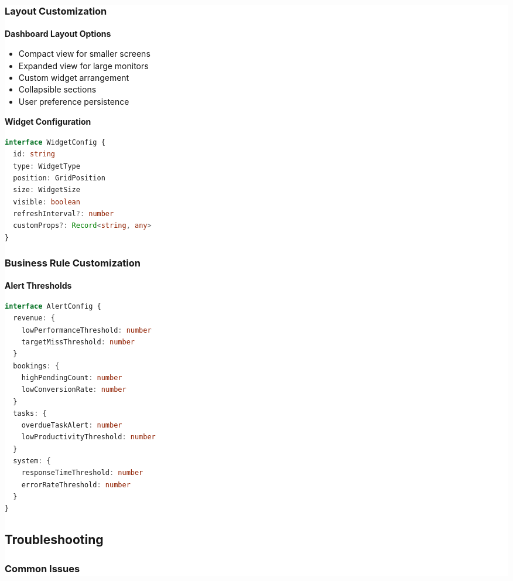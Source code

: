 ```typescript
```

### Layout Customization

**Dashboard Layout Options**
- Compact view for smaller screens
- Expanded view for large monitors
- Custom widget arrangement
- Collapsible sections
- User preference persistence

**Widget Configuration**
```typescript
interface WidgetConfig {
  id: string
  type: WidgetType
  position: GridPosition
  size: WidgetSize
  visible: boolean
  refreshInterval?: number
  customProps?: Record<string, any>
}
```

### Business Rule Customization

**Alert Thresholds**
```typescript
interface AlertConfig {
  revenue: {
    lowPerformanceThreshold: number
    targetMissThreshold: number
  }
  bookings: {
    highPendingCount: number
    lowConversionRate: number
  }
  tasks: {
    overdueTaskAlert: number
    lowProductivityThreshold: number
  }
  system: {
    responseTimeThreshold: number
    errorRateThreshold: number
  }
}
```

## Troubleshooting

### Common Issues
